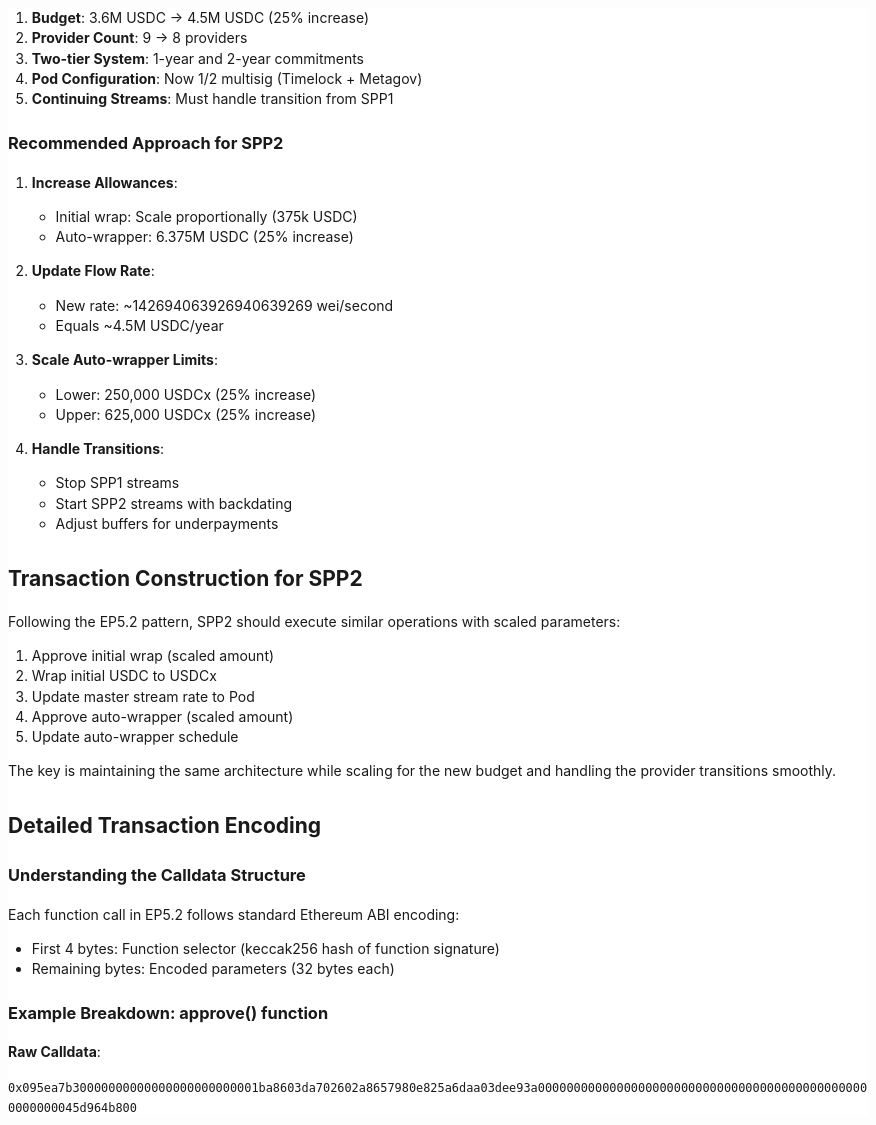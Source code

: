 1. **Budget**: 3.6M USDC → 4.5M USDC (25% increase)
2. **Provider Count**: 9 → 8 providers
3. **Two-tier System**: 1-year and 2-year commitments
4. **Pod Configuration**: Now 1/2 multisig (Timelock + Metagov)
5. **Continuing Streams**: Must handle transition from SPP1

### Recommended Approach for SPP2

1. **Increase Allowances**:
   - Initial wrap: Scale proportionally (375k USDC)
   - Auto-wrapper: 6.375M USDC (25% increase)
2. **Update Flow Rate**:

   - New rate: ~142694063926940639269 wei/second
   - Equals ~4.5M USDC/year

3. **Scale Auto-wrapper Limits**:

   - Lower: 250,000 USDCx (25% increase)
   - Upper: 625,000 USDCx (25% increase)

4. **Handle Transitions**:
   - Stop SPP1 streams
   - Start SPP2 streams with backdating
   - Adjust buffers for underpayments

## Transaction Construction for SPP2

Following the EP5.2 pattern, SPP2 should execute similar operations with scaled parameters:

1. Approve initial wrap (scaled amount)
2. Wrap initial USDC to USDCx
3. Update master stream rate to Pod
4. Approve auto-wrapper (scaled amount)
5. Update auto-wrapper schedule

The key is maintaining the same architecture while scaling for the new budget and handling the provider transitions smoothly.

## Detailed Transaction Encoding

### Understanding the Calldata Structure

Each function call in EP5.2 follows standard Ethereum ABI encoding:

- First 4 bytes: Function selector (keccak256 hash of function signature)
- Remaining bytes: Encoded parameters (32 bytes each)

### Example Breakdown: approve() function

**Raw Calldata**:

```
0x095ea7b30000000000000000000000001ba8603da702602a8657980e825a6daa03dee93a00000000000000000000000000000000000000000000000000000045d964b800
```
